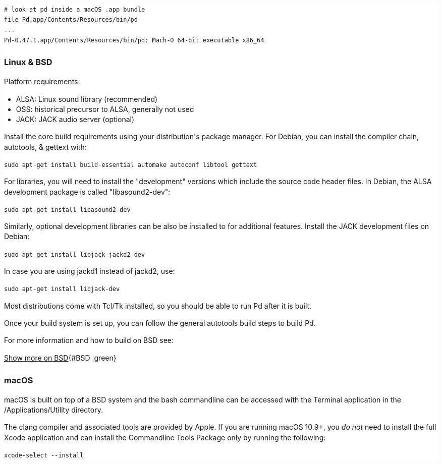     # look at pd inside a macOS .app bundle
    file Pd.app/Contents/Resources/bin/pd
    ...
    Pd-0.47.1.app/Contents/Resources/bin/pd: Mach-O 64-bit executable x86_64

### Linux & BSD 

Platform requirements:

-   ALSA: Linux sound library (recommended)
-   OSS: historical precursor to ALSA, generally not used
-   JACK: JACK audio server (optional)

Install the core build requirements using your distribution's package
manager. For Debian, you can install the compiler chain, autotools, &
gettext with:

    sudo apt-get install build-essential automake autoconf libtool gettext

For libraries, you will need to install the "development" versions
which include the source code header files. In Debian, the ALSA
development package is called "libasound2-dev":

    sudo apt-get install libasound2-dev

Similarly, optional development libraries can be also be installed to
for additional features. Install the JACK development files on Debian:

    sudo apt-get install libjack-jackd2-dev

In case you are using jackd1 instead of jackd2, use:

    sudo apt-get install libjack-dev

Most distributions come with Tcl/Tk installed, so you should be able to
run Pd after it is built.

Once your build system is set up, you can follow the general autotools
build steps to build Pd.

For more information and how to build on BSD see:

[Show more on BSD](x6-c.htm){#BSD .green}

### macOS 

macOS is built on top of a BSD system and the bash commandline can be
accessed with the Terminal application in the /Applications/Utility
directory.

The clang compiler and associated tools are provided by Apple. If you
are running macOS 10.9+, you *do not* need to install the full Xcode
application and can install the Commandline Tools Package only by
running the following:

    xcode-select --install

